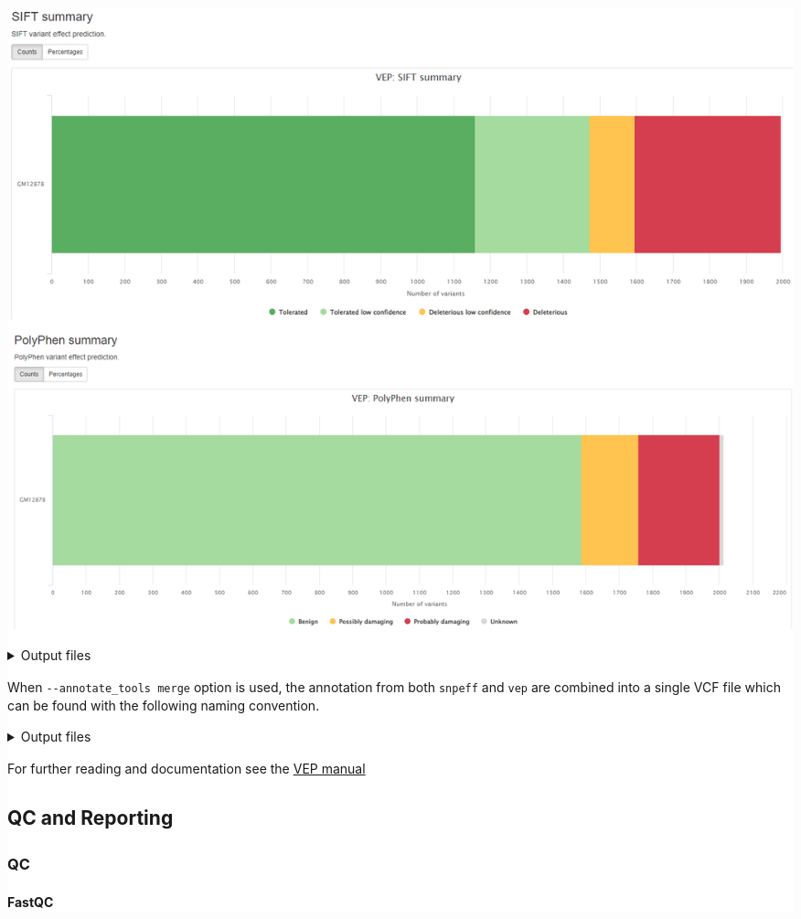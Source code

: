 ![MultiQC - VEP SIFT summary](images/vep_sift_summary.png)
![MultiQC - VEP Polyphen summary](images/vep_pph_summary.png)

<details markdown="1"><summary>Output files</summary></details>

When `--annotate_tools merge` option is used, the annotation from both `snpeff` and `vep` are combined into a single VCF file which can be found with the following naming convention.

<details markdown="1"><summary>Output files</summary></details>

For further reading and documentation see the [VEP manual](https://www.ensembl.org/info/docs/tools/vep/index.html)

## QC and Reporting

### QC

#### FastQC
